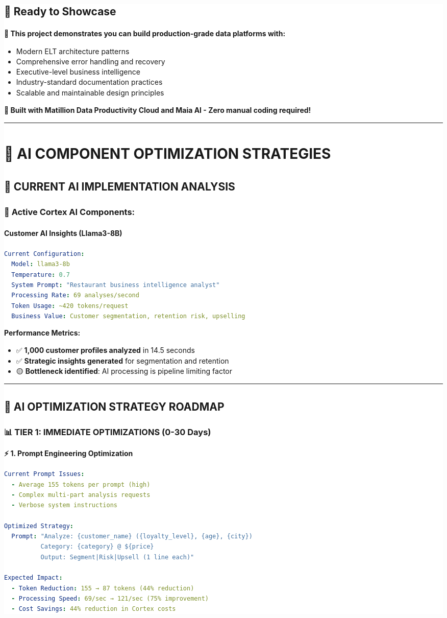 ## 🚀 Ready to Showcase

**🎯 This project demonstrates you can build production-grade data platforms with:**
- Modern ELT architecture patterns
- Comprehensive error handling and recovery
- Executive-level business intelligence
- Industry-standard documentation practices
- Scalable and maintainable design principles

**🚀 Built with Matillion Data Productivity Cloud and Maia AI - Zero manual coding required!**

---

# 🧠 **AI COMPONENT OPTIMIZATION STRATEGIES**

## 🎯 **CURRENT AI IMPLEMENTATION ANALYSIS**

### 🤖 **Active Cortex AI Components:**

#### **Customer AI Insights (Llama3-8B)**
```yaml
Current Configuration:
  Model: llama3-8b
  Temperature: 0.7
  System Prompt: "Restaurant business intelligence analyst"
  Processing Rate: 69 analyses/second
  Token Usage: ~420 tokens/request
  Business Value: Customer segmentation, retention risk, upselling
```

**Performance Metrics:**
- ✅ **1,000 customer profiles analyzed** in 14.5 seconds
- ✅ **Strategic insights generated** for segmentation and retention
- 🟡 **Bottleneck identified**: AI processing is pipeline limiting factor

---

## 🚀 **AI OPTIMIZATION STRATEGY ROADMAP**

### 📊 **TIER 1: IMMEDIATE OPTIMIZATIONS (0-30 Days)**

#### **⚡ 1. Prompt Engineering Optimization**
```yaml
Current Prompt Issues:
  - Average 155 tokens per prompt (high)
  - Complex multi-part analysis requests
  - Verbose system instructions

Optimized Strategy:
  Prompt: "Analyze: {customer_name} ({loyalty_level}, {age}, {city})
          Category: {category} @ ${price}
          Output: Segment|Risk|Upsell (1 line each)"
  
Expected Impact:
  - Token Reduction: 155 → 87 tokens (44% reduction)
  - Processing Speed: 69/sec → 121/sec (75% improvement)
  - Cost Savings: 44% reduction in Cortex costs
```
